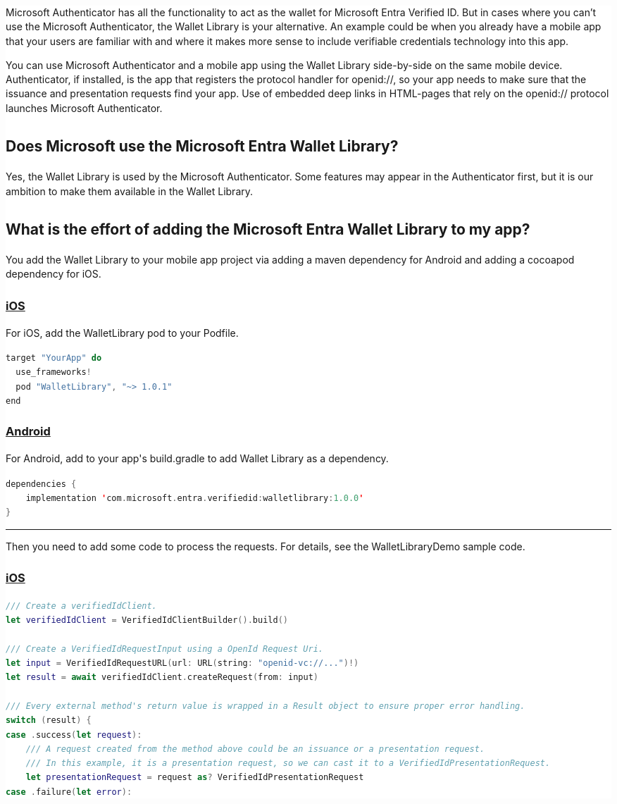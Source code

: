 Microsoft Authenticator has all the functionality to act as the wallet for Microsoft Entra Verified ID. But in cases where you can’t use the Microsoft Authenticator, the Wallet Library is your alternative. An example could be when you already have a mobile app that your users are familiar with and where it makes more sense to include verifiable credentials technology into this app.

You can use Microsoft Authenticator and a mobile app using the Wallet Library side-by-side on the same mobile device. Authenticator, if installed, is the app that registers the protocol handler for openid://, so your app needs to make sure that the issuance and presentation requests find your app. Use of embedded deep links in HTML-pages that rely on the openid:// protocol launches Microsoft Authenticator.

## Does Microsoft use the Microsoft Entra Wallet Library?

Yes, the Wallet Library is used by the Microsoft Authenticator. Some features may appear in the Authenticator first, but it is our ambition to make them available in the Wallet Library.

## What is the effort of adding the Microsoft Entra Wallet Library to my app?

You add the Wallet Library to your mobile app project via adding a maven dependency for Android and adding a cocoapod dependency for iOS.

### [iOS](#tab/ios)

For iOS, add the WalletLibrary pod to your Podfile.

```Swift
target "YourApp" do
  use_frameworks!
  pod "WalletLibrary", "~> 1.0.1"
end
```

### [Android](#tab/android)
For Android, add to your app's build.gradle to add Wallet Library as a dependency.

```kotlin
dependencies {
    implementation 'com.microsoft.entra.verifiedid:walletlibrary:1.0.0'
}
```

---

Then you need to add some code to process the requests. For details, see the WalletLibraryDemo sample code.

### [iOS](#tab/ios)

```swift
/// Create a verifiedIdClient.
let verifiedIdClient = VerifiedIdClientBuilder().build()

/// Create a VerifiedIdRequestInput using a OpenId Request Uri.
let input = VerifiedIdRequestURL(url: URL(string: "openid-vc://...")!)
let result = await verifiedIdClient.createRequest(from: input)

/// Every external method's return value is wrapped in a Result object to ensure proper error handling.
switch (result) {
case .success(let request):
    /// A request created from the method above could be an issuance or a presentation request. 
    /// In this example, it is a presentation request, so we can cast it to a VerifiedIdPresentationRequest.
    let presentationRequest = request as? VerifiedIdPresentationRequest
case .failure(let error):
```